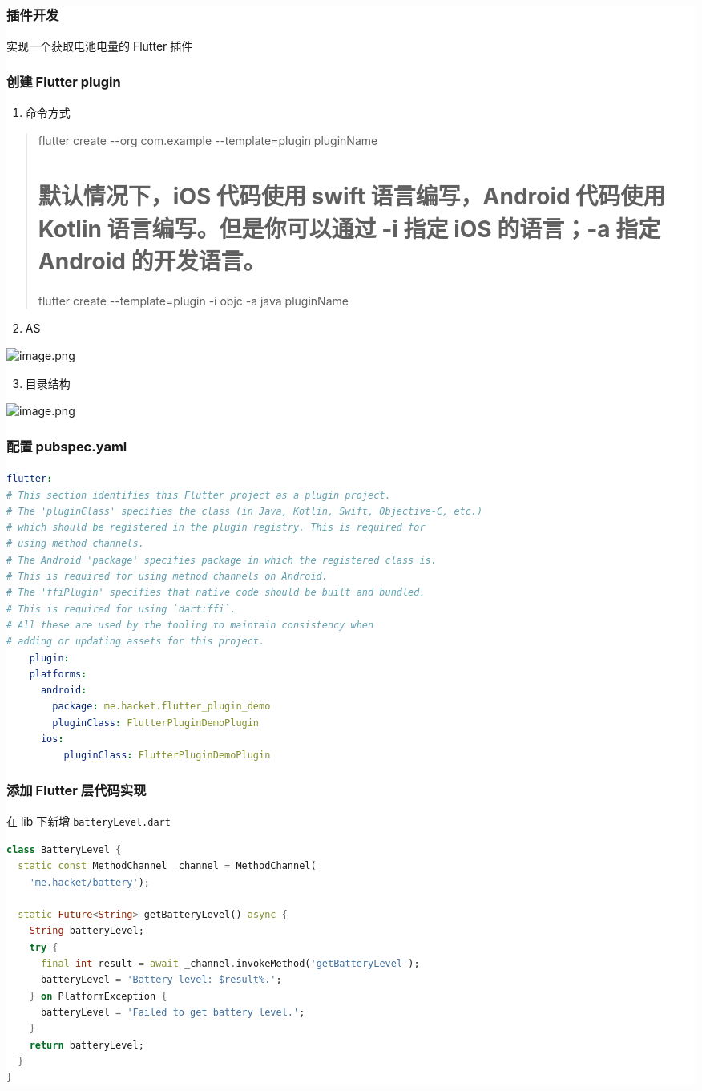 ### 插件开发

实现一个获取电池电量的 Flutter 插件

### 创建 Flutter plugin

1. 命令方式

> flutter create --org com.example --template=plugin pluginName
>
> # 默认情况下，iOS 代码使用 swift 语言编写，Android 代码使用 Kotlin 语言编写。但是你可以通过 -i 指定 iOS 的语言；-a 指定 Android 的开发语言。
>
> flutter create --template=plugin -i objc -a java pluginName

2. AS

![image.png](https://cdn.nlark.com/yuque/0/2023/png/694278/1692034249115-3e72b8fb-a07a-4e66-b5d8-14828795edcb.png#averageHue=%233d4144&clientId=u61abb010-438b-4&from=paste&height=375&id=u4910e7d7&originHeight=1137&originWidth=1200&originalType=binary&ratio=1.5&rotation=0&showTitle=false&size=146007&status=done&style=stroke&taskId=u116dcf12-04bf-46de-88b1-452aaf821fb&title=&width=396)

3. 目录结构

![image.png](https://cdn.nlark.com/yuque/0/2023/png/694278/1692034386664-8873df4d-08f7-4a67-9683-461a82c370d4.png#averageHue=%23504c41&clientId=u61abb010-438b-4&from=paste&height=368&id=u7fadc6ef&originHeight=840&originWidth=1026&originalType=binary&ratio=1.5&rotation=0&showTitle=false&size=125774&status=done&style=stroke&taskId=u970fb56d-87c1-4d2b-a7b6-1c9e178f58d&title=&width=450)

### 配置 pubspec.yaml

```yaml
flutter:
# This section identifies this Flutter project as a plugin project.
# The 'pluginClass' specifies the class (in Java, Kotlin, Swift, Objective-C, etc.)
# which should be registered in the plugin registry. This is required for
# using method channels.
# The Android 'package' specifies package in which the registered class is.
# This is required for using method channels on Android.
# The 'ffiPlugin' specifies that native code should be built and bundled.
# This is required for using `dart:ffi`.
# All these are used by the tooling to maintain consistency when
# adding or updating assets for this project.
	plugin:
  	platforms:
      android:
        package: me.hacket.flutter_plugin_demo
        pluginClass: FlutterPluginDemoPlugin
      ios:
    	  pluginClass: FlutterPluginDemoPlugin
```

### 添加 Flutter 层代码实现

在 lib 下新增 `batteryLevel.dart`

```dart
class BatteryLevel {
  static const MethodChannel _channel = MethodChannel(
    'me.hacket/battery');

  static Future<String> getBatteryLevel() async {
    String batteryLevel;
    try {
      final int result = await _channel.invokeMethod('getBatteryLevel');
      batteryLevel = 'Battery level: $result%.';
    } on PlatformException {
      batteryLevel = 'Failed to get battery level.';
    }
    return batteryLevel;
  }
}

```